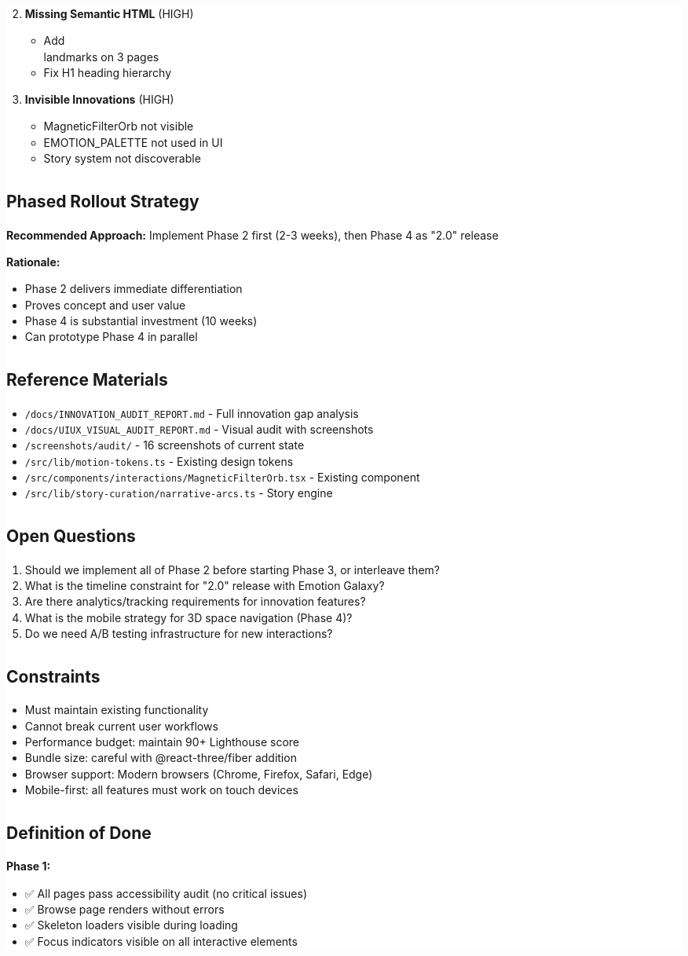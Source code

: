 2. **Missing Semantic HTML** (HIGH)
   - Add <main> landmarks on 3 pages
   - Fix H1 heading hierarchy

3. **Invisible Innovations** (HIGH)
   - MagneticFilterOrb not visible
   - EMOTION_PALETTE not used in UI
   - Story system not discoverable

## Phased Rollout Strategy

**Recommended Approach:** Implement Phase 2 first (2-3 weeks), then Phase 4 as "2.0" release

**Rationale:**
- Phase 2 delivers immediate differentiation
- Proves concept and user value
- Phase 4 is substantial investment (10 weeks)
- Can prototype Phase 4 in parallel

## Reference Materials

- `/docs/INNOVATION_AUDIT_REPORT.md` - Full innovation gap analysis
- `/docs/UIUX_VISUAL_AUDIT_REPORT.md` - Visual audit with screenshots
- `/screenshots/audit/` - 16 screenshots of current state
- `/src/lib/motion-tokens.ts` - Existing design tokens
- `/src/components/interactions/MagneticFilterOrb.tsx` - Existing component
- `/src/lib/story-curation/narrative-arcs.ts` - Story engine

## Open Questions

1. Should we implement all of Phase 2 before starting Phase 3, or interleave them?
2. What is the timeline constraint for "2.0" release with Emotion Galaxy?
3. Are there analytics/tracking requirements for innovation features?
4. What is the mobile strategy for 3D space navigation (Phase 4)?
5. Do we need A/B testing infrastructure for new interactions?

## Constraints

- Must maintain existing functionality
- Cannot break current user workflows
- Performance budget: maintain 90+ Lighthouse score
- Bundle size: careful with @react-three/fiber addition
- Browser support: Modern browsers (Chrome, Firefox, Safari, Edge)
- Mobile-first: all features must work on touch devices

## Definition of Done

**Phase 1:**
- ✅ All pages pass accessibility audit (no critical issues)
- ✅ Browse page renders without errors
- ✅ Skeleton loaders visible during loading
- ✅ Focus indicators visible on all interactive elements
